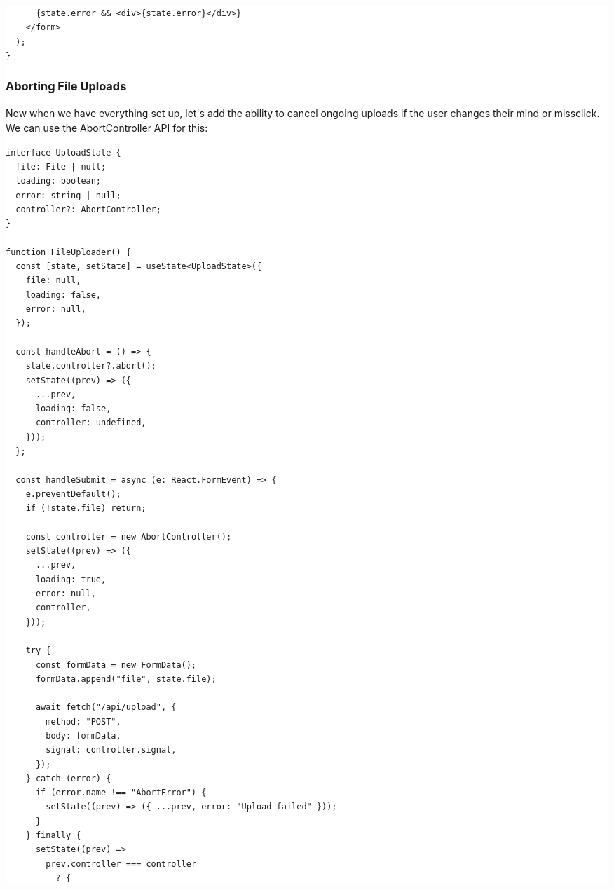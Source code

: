 ```tsx
      {state.error && <div>{state.error}</div>}
    </form>
  );
}
```

### Aborting File Uploads

Now when we have everything set up, let's add the ability to cancel ongoing uploads if the user changes their mind or missclick. We can use the AbortController API for this:

```tsx
interface UploadState {
  file: File | null;
  loading: boolean;
  error: string | null;
  controller?: AbortController;
}

function FileUploader() {
  const [state, setState] = useState<UploadState>({
    file: null,
    loading: false,
    error: null,
  });

  const handleAbort = () => {
    state.controller?.abort();
    setState((prev) => ({
      ...prev,
      loading: false,
      controller: undefined,
    }));
  };

  const handleSubmit = async (e: React.FormEvent) => {
    e.preventDefault();
    if (!state.file) return;

    const controller = new AbortController();
    setState((prev) => ({
      ...prev,
      loading: true,
      error: null,
      controller,
    }));

    try {
      const formData = new FormData();
      formData.append("file", state.file);

      await fetch("/api/upload", {
        method: "POST",
        body: formData,
        signal: controller.signal,
      });
    } catch (error) {
      if (error.name !== "AbortError") {
        setState((prev) => ({ ...prev, error: "Upload failed" }));
      }
    } finally {
      setState((prev) =>
        prev.controller === controller
          ? {
```
